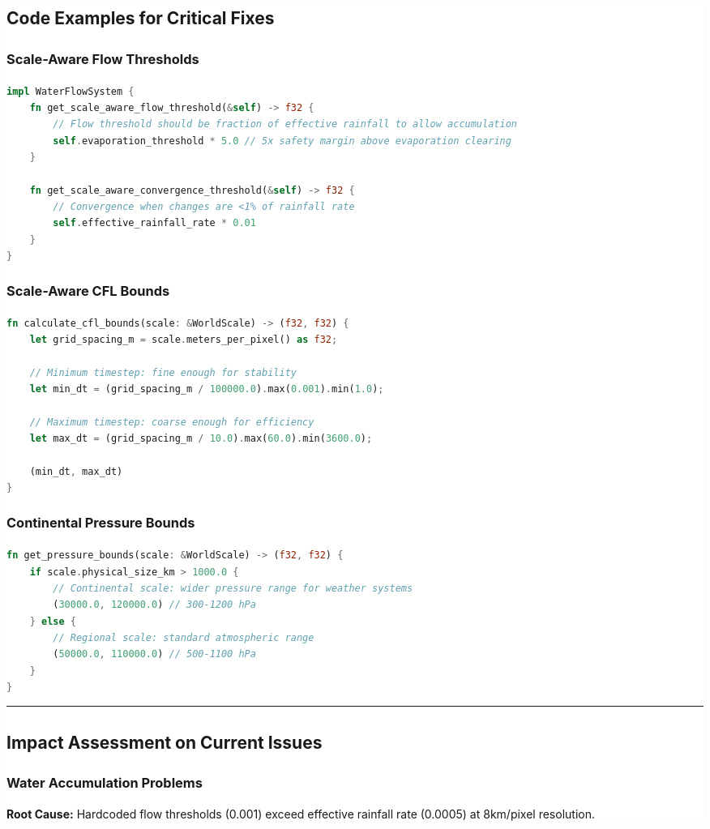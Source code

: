 
## Code Examples for Critical Fixes

### Scale-Aware Flow Thresholds
```rust
impl WaterFlowSystem {
    fn get_scale_aware_flow_threshold(&self) -> f32 {
        // Flow threshold should be fraction of effective rainfall to allow accumulation
        self.evaporation_threshold * 5.0 // 5x safety margin above evaporation clearing
    }
    
    fn get_scale_aware_convergence_threshold(&self) -> f32 {
        // Convergence when changes are <1% of rainfall rate
        self.effective_rainfall_rate * 0.01
    }
}
```

### Scale-Aware CFL Bounds
```rust
fn calculate_cfl_bounds(scale: &WorldScale) -> (f32, f32) {
    let grid_spacing_m = scale.meters_per_pixel() as f32;
    
    // Minimum timestep: fine enough for stability
    let min_dt = (grid_spacing_m / 100000.0).max(0.001).min(1.0);
    
    // Maximum timestep: coarse enough for efficiency  
    let max_dt = (grid_spacing_m / 10.0).max(60.0).min(3600.0);
    
    (min_dt, max_dt)
}
```

### Continental Pressure Bounds
```rust
fn get_pressure_bounds(scale: &WorldScale) -> (f32, f32) {
    if scale.physical_size_km > 1000.0 {
        // Continental scale: wider pressure range for weather systems
        (30000.0, 120000.0) // 300-1200 hPa
    } else {
        // Regional scale: standard atmospheric range
        (50000.0, 110000.0) // 500-1100 hPa  
    }
}
```

---

## Impact Assessment on Current Issues

### Water Accumulation Problems
**Root Cause:** Hardcoded flow thresholds (0.001) exceed effective rainfall rate (0.0005) at 8km/pixel resolution.
